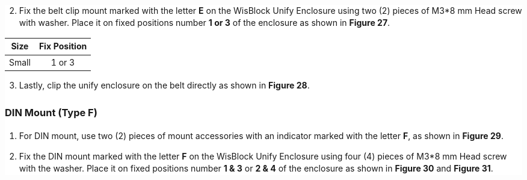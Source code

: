 <rk-img
  src="/assets/images/wisblock/rakbox-uo100x75x38/installation/belt-clip-E.png"
  width="30%"
  caption="Mount accessory marked with the letter E"
/>

2. Fix the belt clip mount marked with the letter **E** on the WisBlock Unify Enclosure using two (2) pieces of M3*8&nbsp;mm Head screw with washer. Place it on fixed positions number **1 or 3** of the enclosure as shown in **Figure 27**.

<rk-img
  src="/assets/images/wisblock/rakbox-uo100x75x38/installation/belt-clip1.png"
  width="40%"
  caption="Fixing the belt clip mount on the enclosure"
/>

| Size  | Fix Position |
| :---: | :----------: |
| Small |    1 or 3    |

3. Lastly, clip the unify enclosure on the belt directly as shown in **Figure 28**.

<rk-img
  src="/assets/images/wisblock/rakbox-uo100x75x38/installation/belt-clip-enclosure.png"
  width="30%"
  caption="Fixing the enclosure on the belt clip"
/>

### DIN Mount (Type F)

1. For DIN mount, use two (2) pieces of mount accessories with an indicator marked with the letter **F**, as shown in **Figure 29**.

<rk-img
  src="/assets/images/wisblock/rakbox-uo100x75x38/installation/din-mount-F.png"
  width="50%"
  caption="Mount accessory marked with the letter F"
/>

2. Fix the DIN mount marked with the letter **F** on the WisBlock Unify Enclosure using four (4) pieces of M3*8&nbsp;mm Head screw with the washer. Place it on fixed positions number **1 & 3** or **2 & 4** of the enclosure as shown in **Figure 30** and **Figure 31**.

<rk-img
  src="/assets/images/wisblock/rakbox-uo100x75x38/installation/din-mount1.png"
  width="40%"
  caption="Fixing the DIN mount on the enclosure's position number 1 & 3"
/>

<rk-img
  src="/assets/images/wisblock/rakbox-uo100x75x38/installation/din-mount2.png"
  width="40%"
  caption="Fixing the DIN mount on the enclosure's position number 2 & 4"
/>
